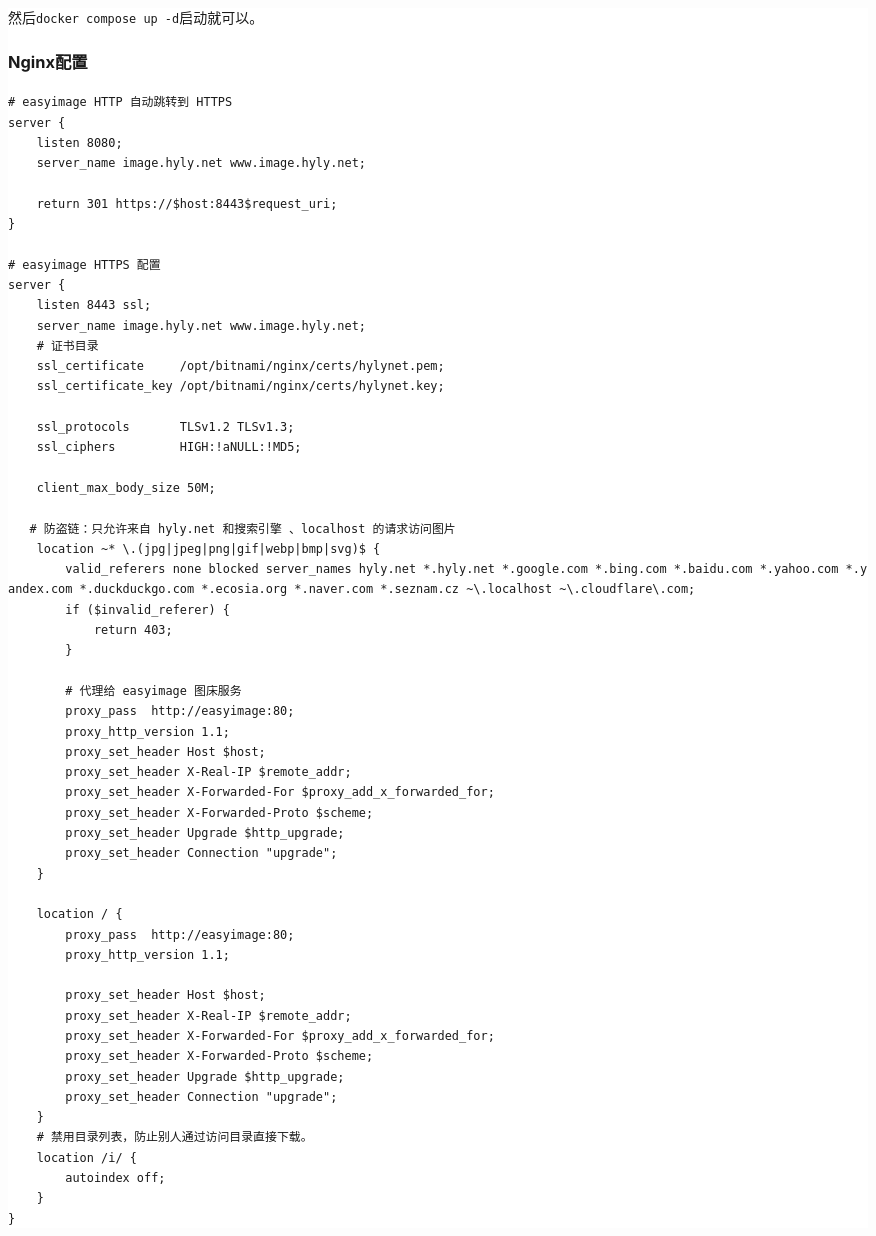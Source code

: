 然后`docker compose up -d`启动就可以。

### Nginx配置

```
# easyimage HTTP 自动跳转到 HTTPS
server {
    listen 8080;
    server_name image.hyly.net www.image.hyly.net;

    return 301 https://$host:8443$request_uri;
}

# easyimage HTTPS 配置
server {
    listen 8443 ssl;
    server_name image.hyly.net www.image.hyly.net;
	# 证书目录
    ssl_certificate     /opt/bitnami/nginx/certs/hylynet.pem;
    ssl_certificate_key /opt/bitnami/nginx/certs/hylynet.key;

    ssl_protocols       TLSv1.2 TLSv1.3;
    ssl_ciphers         HIGH:!aNULL:!MD5;

    client_max_body_size 50M;

   # 防盗链：只允许来自 hyly.net 和搜索引擎 、localhost 的请求访问图片
    location ~* \.(jpg|jpeg|png|gif|webp|bmp|svg)$ {
        valid_referers none blocked server_names hyly.net *.hyly.net *.google.com *.bing.com *.baidu.com *.yahoo.com *.yandex.com *.duckduckgo.com *.ecosia.org *.naver.com *.seznam.cz ~\.localhost ~\.cloudflare\.com;
        if ($invalid_referer) {
            return 403;
        }

        # 代理给 easyimage 图床服务
        proxy_pass  http://easyimage:80;
        proxy_http_version 1.1;
        proxy_set_header Host $host;
        proxy_set_header X-Real-IP $remote_addr;
        proxy_set_header X-Forwarded-For $proxy_add_x_forwarded_for;
        proxy_set_header X-Forwarded-Proto $scheme;
        proxy_set_header Upgrade $http_upgrade;
        proxy_set_header Connection "upgrade";
    }

    location / {
        proxy_pass  http://easyimage:80;
        proxy_http_version 1.1;

        proxy_set_header Host $host;
        proxy_set_header X-Real-IP $remote_addr;
        proxy_set_header X-Forwarded-For $proxy_add_x_forwarded_for;
        proxy_set_header X-Forwarded-Proto $scheme;
        proxy_set_header Upgrade $http_upgrade;
        proxy_set_header Connection "upgrade";
    }
    # 禁用目录列表，防止别人通过访问目录直接下载。
    location /i/ {
        autoindex off;
    }
}

```
